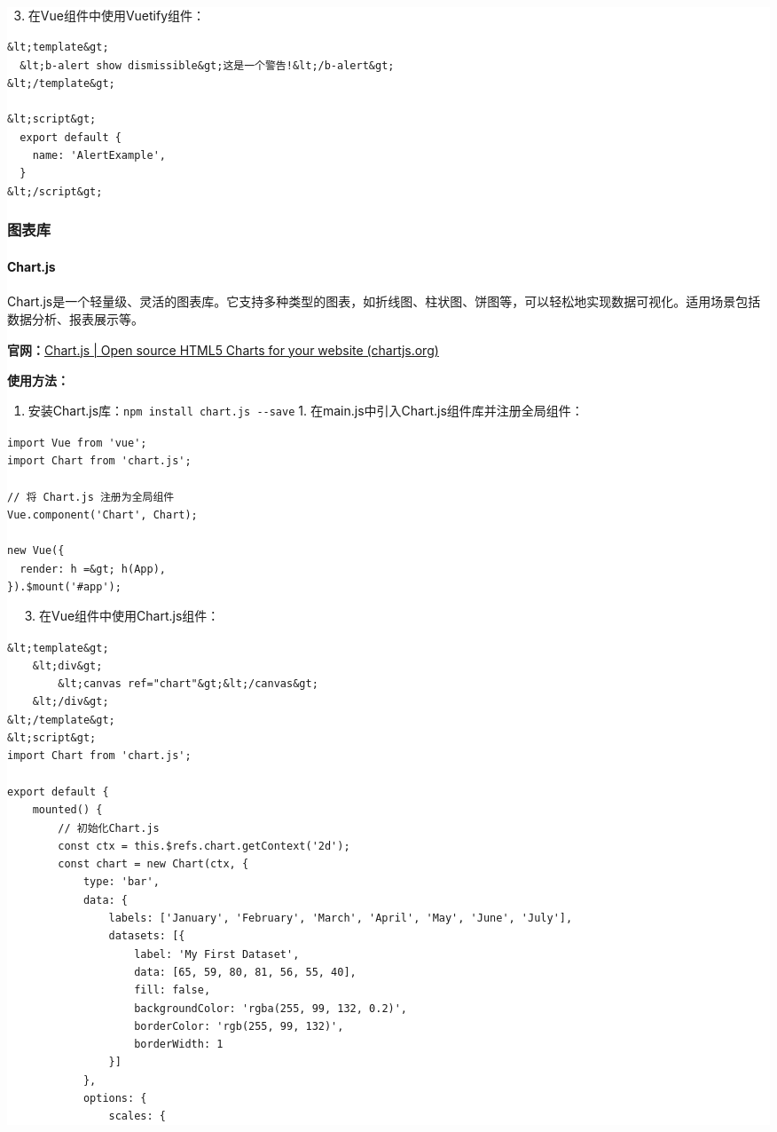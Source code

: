 3. 在Vue组件中使用Vuetify组件： 

```
&lt;template&gt;
  &lt;b-alert show dismissible&gt;这是一个警告!&lt;/b-alert&gt;
&lt;/template&gt;

&lt;script&gt;
  export default {
    name: 'AlertExample',
  }
&lt;/script&gt;
```

### 图表库

#### Chart.js

Chart.js是一个轻量级、灵活的图表库。它支持多种类型的图表，如折线图、柱状图、饼图等，可以轻松地实现数据可视化。适用场景包括数据分析、报表展示等。

**官网：**[Chart.js | Open source HTML5 Charts for your website (chartjs.org)](https://www.chartjs.org/)

**使用方法：**
1.  安装Chart.js库：`npm install chart.js --save` 1.  在main.js中引入Chart.js组件库并注册全局组件： 
```
import Vue from 'vue';
import Chart from 'chart.js';

// 将 Chart.js 注册为全局组件
Vue.component('Chart', Chart);

new Vue({
  render: h =&gt; h(App),
}).$mount('#app');
```

     3. 在Vue组件中使用Chart.js组件：

```
&lt;template&gt;
    &lt;div&gt;
        &lt;canvas ref="chart"&gt;&lt;/canvas&gt;
    &lt;/div&gt;
&lt;/template&gt;
&lt;script&gt;
import Chart from 'chart.js';

export default {
    mounted() {
        // 初始化Chart.js
        const ctx = this.$refs.chart.getContext('2d');
        const chart = new Chart(ctx, {
            type: 'bar',
            data: {
                labels: ['January', 'February', 'March', 'April', 'May', 'June', 'July'],
                datasets: [{
                    label: 'My First Dataset',
                    data: [65, 59, 80, 81, 56, 55, 40],
                    fill: false,
                    backgroundColor: 'rgba(255, 99, 132, 0.2)',
                    borderColor: 'rgb(255, 99, 132)',
                    borderWidth: 1
                }]
            },
            options: {
                scales: {
```